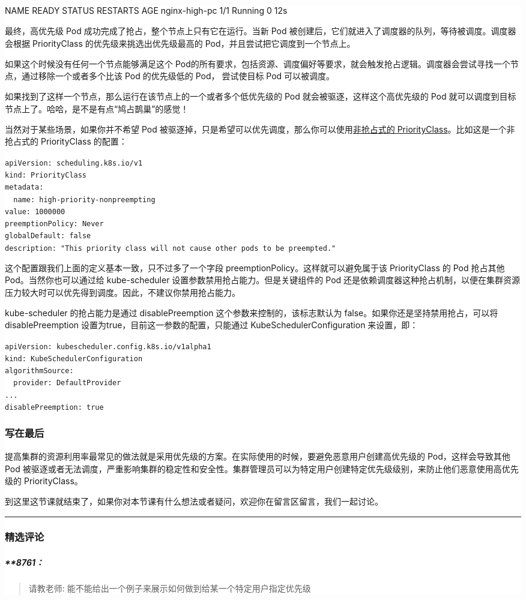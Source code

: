 NAME            READY   STATUS    RESTARTS   AGE
nginx-high-pc   1/1     Running   0          12s
</code></pre>
<p data-nodeid="171099">最终，高优先级 Pod 成功完成了抢占，整个节点上只有它在运行。当新 Pod 被创建后，它们就进入了调度器的队列，等待被调度。调度器会根据 PriorityClass 的优先级来挑选出优先级最高的 Pod，并且尝试把它调度到一个节点上。</p>
<p data-nodeid="171100">如果这个时候没有任何一个节点能够满足这个 Pod的所有要求，包括资源、调度偏好等要求，就会触发抢占逻辑。调度器会尝试寻找一个节点，通过移除一个或者多个比该 Pod 的优先级低的 Pod， 尝试使目标 Pod 可以被调度。</p>

<p data-nodeid="169757">如果找到了这样一个节点，那么运行在该节点上的一个或者多个低优先级的 Pod 就会被驱逐，这样这个高优先级的 Pod 就可以调度到目标节点上了。哈哈，是不是有点“鸠占鹊巢”的感觉！</p>
<p data-nodeid="169758">当然对于某些场景，如果你并不希望 Pod 被驱逐掉，只是希望可以优先调度，那么你可以使用<a href="https://kubernetes.io/zh/docs/concepts/configuration/pod-priority-preemption/#non-preempting-priority-class" data-nodeid="169807">非抢占式的 PriorityClass</a>。比如这是一个非抢占式的 PriorityClass 的配置：</p>
<pre class="lang-yaml" data-nodeid="169759"><code data-language="yaml"><span class="hljs-attr">apiVersion:</span> <span class="hljs-string">scheduling.k8s.io/v1</span>
<span class="hljs-attr">kind:</span> <span class="hljs-string">PriorityClass</span>
<span class="hljs-attr">metadata:</span>
  <span class="hljs-attr">name:</span> <span class="hljs-string">high-priority-nonpreempting</span>
<span class="hljs-attr">value:</span> <span class="hljs-number">1000000</span>
<span class="hljs-attr">preemptionPolicy:</span> <span class="hljs-string">Never</span>
<span class="hljs-attr">globalDefault:</span> <span class="hljs-literal">false</span>
<span class="hljs-attr">description:</span> <span class="hljs-string">"This priority class will not cause other pods to be preempted."</span>
</code></pre>
<p data-nodeid="171283">这个配置跟我们上面的定义基本一致，只不过多了一个字段 preemptionPolicy。这样就可以避免属于该 PriorityClass 的 Pod 抢占其他 Pod。当然你也可以通过给 kube-scheduler 设置参数禁用抢占能力。但是关键组件的 Pod 还是依赖调度器这种抢占机制，以便在集群资源压力较大时可以优先得到调度。因此，不建议你禁用抢占能力。</p>
<p data-nodeid="171284">kube-scheduler 的抢占能力是通过 disablePreemption 这个参数来控制的，该标志默认为 false。如果你还是坚持禁用抢占，可以将 disablePreemption 设置为true，目前这一参数的配置，只能通过 KubeSchedulerConfiguration 来设置，即：</p>

<pre class="lang-yaml" data-nodeid="169761"><code data-language="yaml"><span class="hljs-attr">apiVersion:</span> <span class="hljs-string">kubescheduler.config.k8s.io/v1alpha1</span>
<span class="hljs-attr">kind:</span> <span class="hljs-string">KubeSchedulerConfiguration</span>
<span class="hljs-attr">algorithmSource:</span>
  <span class="hljs-attr">provider:</span> <span class="hljs-string">DefaultProvider</span>
<span class="hljs-string">...</span>
<span class="hljs-attr">disablePreemption:</span> <span class="hljs-literal">true</span>
</code></pre>
<h3 data-nodeid="171467" class="">写在最后</h3>

<p data-nodeid="169763">提高集群的资源利用率最常见的做法就是采用优先级的方案。在实际使用的时候，要避免恶意用户创建高优先级的 Pod，这样会导致其他 Pod 被驱逐或者无法调度，严重影响集群的稳定性和安全性。集群管理员可以为特定用户创建特定优先级级别，来防止他们恶意使用高优先级的 PriorityClass。</p>
<p data-nodeid="169764">到这里这节课就结束了，如果你对本节课有什么想法或者疑问，欢迎你在留言区留言，我们一起讨论。</p>

---

### 精选评论

##### **8761：
> 请教老师: 能不能给出一个例子来展示如何做到给某一个特定用户指定优先级

